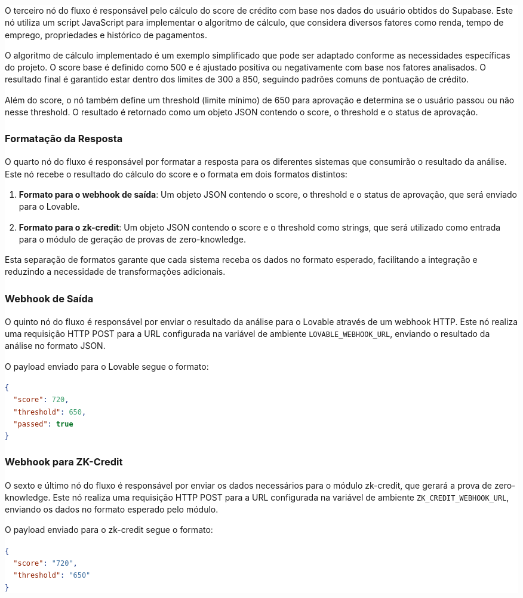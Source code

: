 O terceiro nó do fluxo é responsável pelo cálculo do score de crédito com base nos dados do usuário obtidos do Supabase. Este nó utiliza um script JavaScript para implementar o algoritmo de cálculo, que considera diversos fatores como renda, tempo de emprego, propriedades e histórico de pagamentos.

O algoritmo de cálculo implementado é um exemplo simplificado que pode ser adaptado conforme as necessidades específicas do projeto. O score base é definido como 500 e é ajustado positiva ou negativamente com base nos fatores analisados. O resultado final é garantido estar dentro dos limites de 300 a 850, seguindo padrões comuns de pontuação de crédito.

Além do score, o nó também define um threshold (limite mínimo) de 650 para aprovação e determina se o usuário passou ou não nesse threshold. O resultado é retornado como um objeto JSON contendo o score, o threshold e o status de aprovação.

### Formatação da Resposta

O quarto nó do fluxo é responsável por formatar a resposta para os diferentes sistemas que consumirão o resultado da análise. Este nó recebe o resultado do cálculo do score e o formata em dois formatos distintos:

1. **Formato para o webhook de saída**: Um objeto JSON contendo o score, o threshold e o status de aprovação, que será enviado para o Lovable.

2. **Formato para o zk-credit**: Um objeto JSON contendo o score e o threshold como strings, que será utilizado como entrada para o módulo de geração de provas de zero-knowledge.

Esta separação de formatos garante que cada sistema receba os dados no formato esperado, facilitando a integração e reduzindo a necessidade de transformações adicionais.

### Webhook de Saída

O quinto nó do fluxo é responsável por enviar o resultado da análise para o Lovable através de um webhook HTTP. Este nó realiza uma requisição HTTP POST para a URL configurada na variável de ambiente `LOVABLE_WEBHOOK_URL`, enviando o resultado da análise no formato JSON.

O payload enviado para o Lovable segue o formato:

```json
{
  "score": 720,
  "threshold": 650,
  "passed": true
}
```

### Webhook para ZK-Credit

O sexto e último nó do fluxo é responsável por enviar os dados necessários para o módulo zk-credit, que gerará a prova de zero-knowledge. Este nó realiza uma requisição HTTP POST para a URL configurada na variável de ambiente `ZK_CREDIT_WEBHOOK_URL`, enviando os dados no formato esperado pelo módulo.

O payload enviado para o zk-credit segue o formato:

```json
{
  "score": "720",
  "threshold": "650"
}
```
